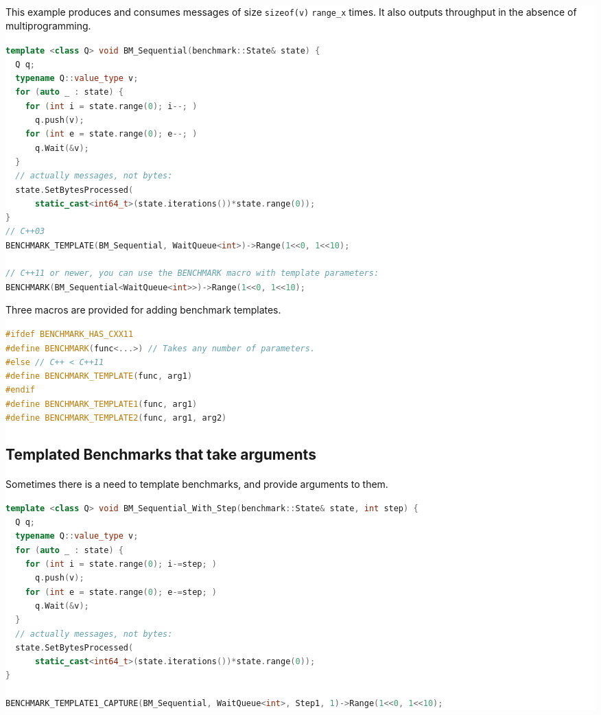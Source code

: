 This example produces and consumes messages of size `sizeof(v)` `range_x`
times. It also outputs throughput in the absence of multiprogramming.

```c++
template <class Q> void BM_Sequential(benchmark::State& state) {
  Q q;
  typename Q::value_type v;
  for (auto _ : state) {
    for (int i = state.range(0); i--; )
      q.push(v);
    for (int e = state.range(0); e--; )
      q.Wait(&v);
  }
  // actually messages, not bytes:
  state.SetBytesProcessed(
      static_cast<int64_t>(state.iterations())*state.range(0));
}
// C++03
BENCHMARK_TEMPLATE(BM_Sequential, WaitQueue<int>)->Range(1<<0, 1<<10);

// C++11 or newer, you can use the BENCHMARK macro with template parameters:
BENCHMARK(BM_Sequential<WaitQueue<int>>)->Range(1<<0, 1<<10);

```

Three macros are provided for adding benchmark templates.

```c++
#ifdef BENCHMARK_HAS_CXX11
#define BENCHMARK(func<...>) // Takes any number of parameters.
#else // C++ < C++11
#define BENCHMARK_TEMPLATE(func, arg1)
#endif
#define BENCHMARK_TEMPLATE1(func, arg1)
#define BENCHMARK_TEMPLATE2(func, arg1, arg2)
```

<a name="templated-benchmarks-with-arguments" />

## Templated Benchmarks that take arguments

Sometimes there is a need to template benchmarks, and provide arguments to them.

```c++
template <class Q> void BM_Sequential_With_Step(benchmark::State& state, int step) {
  Q q;
  typename Q::value_type v;
  for (auto _ : state) {
    for (int i = state.range(0); i-=step; )
      q.push(v);
    for (int e = state.range(0); e-=step; )
      q.Wait(&v);
  }
  // actually messages, not bytes:
  state.SetBytesProcessed(
      static_cast<int64_t>(state.iterations())*state.range(0));
}

BENCHMARK_TEMPLATE1_CAPTURE(BM_Sequential, WaitQueue<int>, Step1, 1)->Range(1<<0, 1<<10);
```
